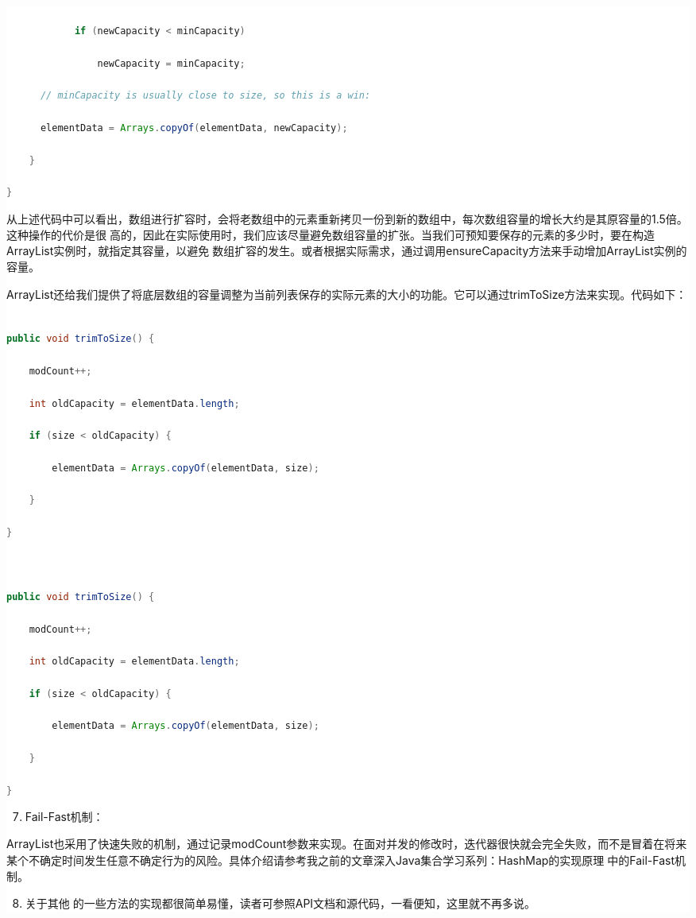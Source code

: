 ```java  

            if (newCapacity < minCapacity)  

                newCapacity = minCapacity;  

      // minCapacity is usually close to size, so this is a win:  

      elementData = Arrays.copyOf(elementData, newCapacity);  

    }  

} 

``` 

从上述代码中可以看出，数组进行扩容时，会将老数组中的元素重新拷贝一份到新的数组中，每次数组容量的增长大约是其原容量的1.5倍。这种操作的代价是很 高的，因此在实际使用时，我们应该尽量避免数组容量的扩张。当我们可预知要保存的元素的多少时，要在构造ArrayList实例时，就指定其容量，以避免 数组扩容的发生。或者根据实际需求，通过调用ensureCapacity方法来手动增加ArrayList实例的容量。

ArrayList还给我们提供了将底层数组的容量调整为当前列表保存的实际元素的大小的功能。它可以通过trimToSize方法来实现。代码如下：

```java  

public void trimToSize() {  

    modCount++;  

    int oldCapacity = elementData.length;  

    if (size < oldCapacity) {  

        elementData = Arrays.copyOf(elementData, size);  

    }  

}  



public void trimToSize() {  

    modCount++;  

    int oldCapacity = elementData.length;  

    if (size < oldCapacity) {  

        elementData = Arrays.copyOf(elementData, size);  

    }  

}  

```

7) Fail-Fast机制： 

ArrayList也采用了快速失败的机制，通过记录modCount参数来实现。在面对并发的修改时，迭代器很快就会完全失败，而不是冒着在将来某个不确定时间发生任意不确定行为的风险。具体介绍请参考我之前的文章深入Java集合学习系列：HashMap的实现原理 中的Fail-Fast机制。

8) 关于其他 的一些方法的实现都很简单易懂，读者可参照API文档和源代码，一看便知，这里就不再多说。